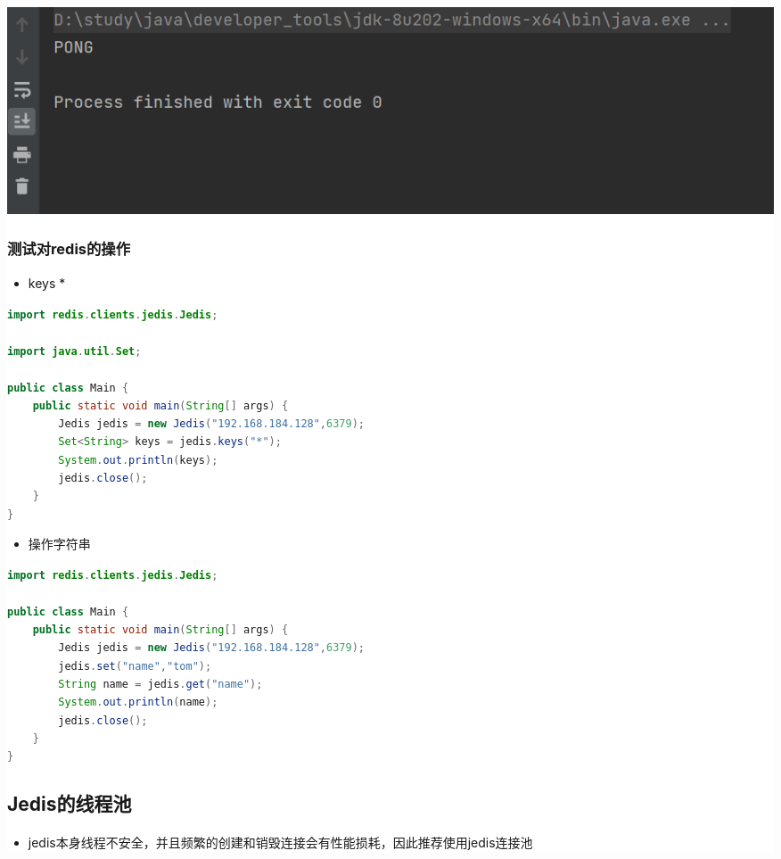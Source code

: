 ![image-20220513163930379](redis.assets/image-20220513163930379.png)

### 测试对redis的操作

* keys *

```java
import redis.clients.jedis.Jedis;

import java.util.Set;

public class Main {
    public static void main(String[] args) {
        Jedis jedis = new Jedis("192.168.184.128",6379);
        Set<String> keys = jedis.keys("*");
        System.out.println(keys);
        jedis.close();
    }
}
```

* 操作字符串

```java
import redis.clients.jedis.Jedis;

public class Main {
    public static void main(String[] args) {
        Jedis jedis = new Jedis("192.168.184.128",6379);
        jedis.set("name","tom");
        String name = jedis.get("name");
        System.out.println(name);
        jedis.close();
    }
}
```

## Jedis的线程池

* jedis本身线程不安全，并且频繁的创建和销毁连接会有性能损耗，因此推荐使用jedis连接池
